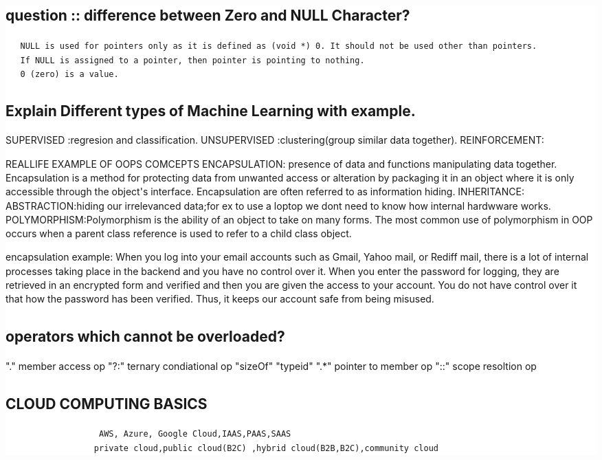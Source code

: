             
## question :: difference between Zero and NULL Character?  

       NULL is used for pointers only as it is defined as (void *) 0. It should not be used other than pointers. 
       If NULL is assigned to a pointer, then pointer is pointing to nothing.
       0 (zero) is a value.
    
##  Explain Different types of Machine Learning with example.
 SUPERVISED :regresion and classification.
 UNSUPERVISED :clustering(group similar data together).
REINFORCEMENT:

REALLIFE EXAMPLE OF OOPS COMCEPTS
ENCAPSULATION:  presence of data and functions manipulating data together.
Encapsulation is a method for protecting data from unwanted access or alteration by packaging it in an object
where it is only accessible through the object's interface. 
Encapsulation are often referred to as information hiding. 
INHERITANCE:
ABSTRACTION:hiding our irrelevanced data;for ex to use a loptop we dont need to know how internal hardwware works.
POLYMORPHISM:Polymorphism is the ability of an object to take on many forms.
The most common use of polymorphism in OOP occurs when a parent class reference is used to refer to a child class object.


encapsulation example:
When you log into your email accounts such as Gmail, Yahoo mail, or Rediff mail, there is a lot of internal processes taking place in the backend and you have no control over it. 
When you enter the password for logging, they are retrieved in an encrypted form and verified and then you are given the access to your account. 
You do not have control over it that how the password has been verified. Thus, it keeps our account safe from being misused.



## operators which cannot be overloaded?
"."  member access op
"?:" ternary condiational op
"sizeOf" 
"typeid"
".*" pointer to member op
"::" scope resoltion op




## CLOUD COMPUTING BASICS
                       AWS, Azure, Google Cloud,IAAS,PAAS,SAAS
                      private cloud,public cloud(B2C) ,hybrid cloud(B2B,B2C),community cloud
                      